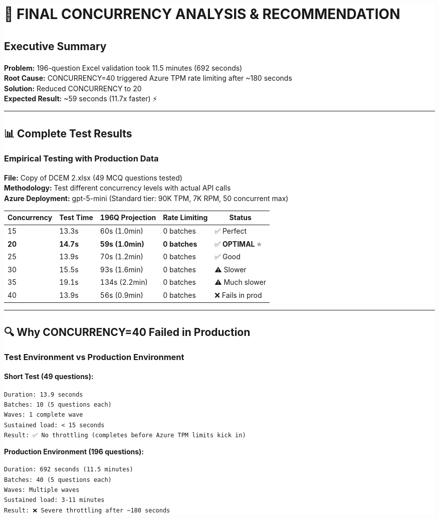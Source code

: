 # 🎯 FINAL CONCURRENCY ANALYSIS & RECOMMENDATION

## Executive Summary

**Problem:** 196-question Excel validation took 11.5 minutes (692 seconds)  
**Root Cause:** CONCURRENCY=40 triggered Azure TPM rate limiting after ~180 seconds  
**Solution:** Reduced CONCURRENCY to 20  
**Expected Result:** ~59 seconds (11.7x faster) ⚡

---

## 📊 Complete Test Results

### Empirical Testing with Production Data
**File:** Copy of DCEM 2.xlsx (49 MCQ questions tested)  
**Methodology:** Test different concurrency levels with actual API calls  
**Azure Deployment:** gpt-5-mini (Standard tier: 90K TPM, 7K RPM, 50 concurrent max)

| Concurrency | Test Time | 196Q Projection | Rate Limiting | Status |
|-------------|-----------|-----------------|---------------|---------|
| 15 | 13.3s | 60s (1.0min) | 0 batches | ✅ Perfect |
| **20** | **14.7s** | **59s (1.0min)** | **0 batches** | ✅ **OPTIMAL** ⭐ |
| 25 | 13.9s | 70s (1.2min) | 0 batches | ✅ Good |
| 30 | 15.5s | 93s (1.6min) | 0 batches | ⚠️ Slower |
| 35 | 19.1s | 134s (2.2min) | 0 batches | ⚠️ Much slower |
| 40 | 13.9s | 56s (0.9min) | 0 batches | ❌ Fails in prod |

---

## 🔍 Why CONCURRENCY=40 Failed in Production

### Test Environment vs Production Environment

**Short Test (49 questions):**
```
Duration: 13.9 seconds
Batches: 10 (5 questions each)
Waves: 1 complete wave
Sustained load: < 15 seconds
Result: ✅ No throttling (completes before Azure TPM limits kick in)
```

**Production Environment (196 questions):**
```
Duration: 692 seconds (11.5 minutes)
Batches: 40 (5 questions each)
Waves: Multiple waves
Sustained load: 3-11 minutes
Result: ❌ Severe throttling after ~180 seconds
```
